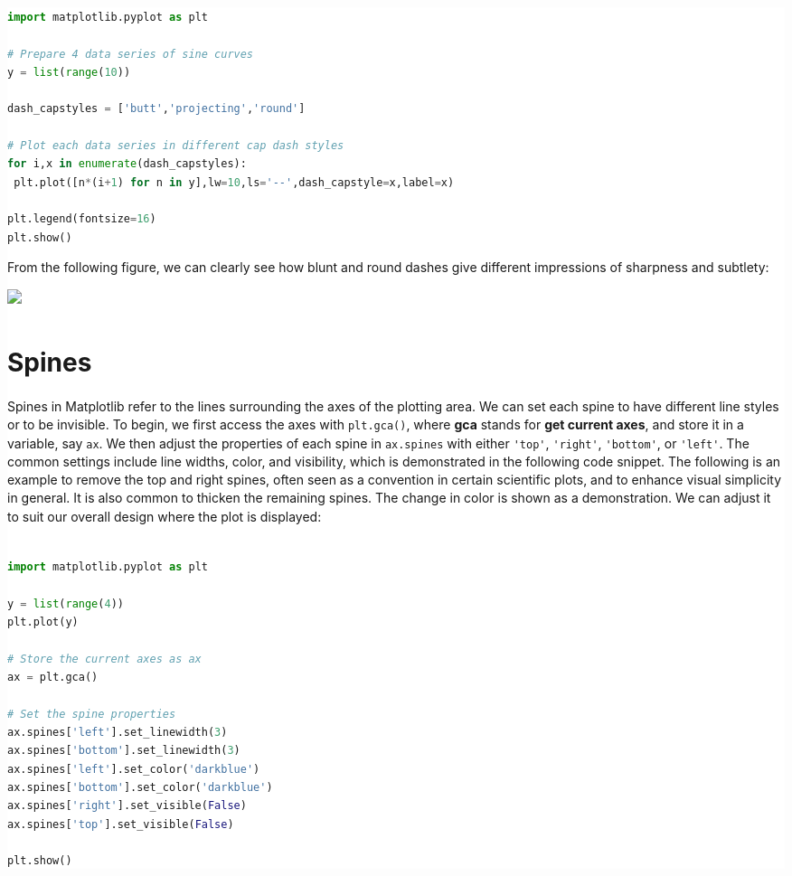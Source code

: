 ```py
import matplotlib.pyplot as plt

# Prepare 4 data series of sine curves
y = list(range(10))

dash_capstyles = ['butt','projecting','round']

# Plot each data series in different cap dash styles
for i,x in enumerate(dash_capstyles):
 plt.plot([n*(i+1) for n in y],lw=10,ls='--',dash_capstyle=x,label=x)

plt.legend(fontsize=16)
plt.show()
```

From the following figure, we can clearly see how blunt and round dashes give different impressions of sharpness and subtlety:

![](img/9a85cd40-61a0-414f-9d5d-ae50a91223ef.png)

# Spines

Spines in Matplotlib refer to the lines surrounding the axes of the plotting area. We can set each spine to have different line styles or to be invisible.
To begin, we first access the axes with `plt.gca()`, where **gca** stands for **get current axes**, and store it in a variable, say `ax`.
We then adjust the properties of each spine in `ax.spines` with either `'top'`, `'right'`, `'bottom'`, or `'left'`. The common settings include line widths, color, and visibility, which is demonstrated in the following code snippet.
The following is an example to remove the top and right spines, often seen as a convention in certain scientific plots, and to enhance visual simplicity in general. It is also common to thicken the remaining spines. The change in color is shown as a demonstration. We can adjust it to suit our overall design where the plot is displayed:

```py

import matplotlib.pyplot as plt

y = list(range(4))
plt.plot(y)

# Store the current axes as ax
ax = plt.gca()

# Set the spine properties
ax.spines['left'].set_linewidth(3)
ax.spines['bottom'].set_linewidth(3)
ax.spines['left'].set_color('darkblue')
ax.spines['bottom'].set_color('darkblue')
ax.spines['right'].set_visible(False)
ax.spines['top'].set_visible(False)

plt.show()
```
